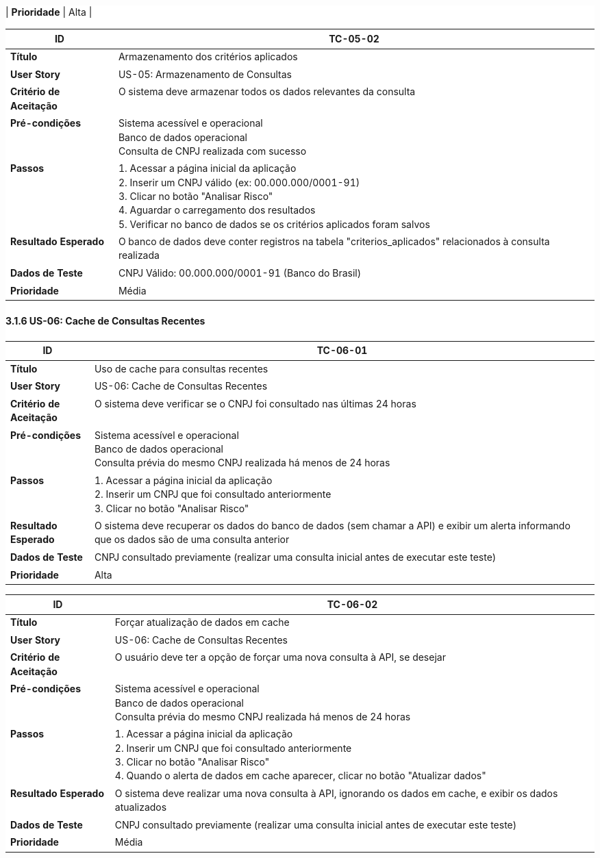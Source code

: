 | **Prioridade** | Alta |

| **ID** | **TC-05-02** |
|--------|--------------|
| **Título** | Armazenamento dos critérios aplicados |
| **User Story** | US-05: Armazenamento de Consultas |
| **Critério de Aceitação** | O sistema deve armazenar todos os dados relevantes da consulta |
| **Pré-condições** | Sistema acessível e operacional<br>Banco de dados operacional<br>Consulta de CNPJ realizada com sucesso |
| **Passos** | 1. Acessar a página inicial da aplicação<br>2. Inserir um CNPJ válido (ex: 00.000.000/0001-91)<br>3. Clicar no botão "Analisar Risco"<br>4. Aguardar o carregamento dos resultados<br>5. Verificar no banco de dados se os critérios aplicados foram salvos |
| **Resultado Esperado** | O banco de dados deve conter registros na tabela "criterios_aplicados" relacionados à consulta realizada |
| **Dados de Teste** | CNPJ Válido: 00.000.000/0001-91 (Banco do Brasil) |
| **Prioridade** | Média |

#### 3.1.6 US-06: Cache de Consultas Recentes

| **ID** | **TC-06-01** |
|--------|--------------|
| **Título** | Uso de cache para consultas recentes |
| **User Story** | US-06: Cache de Consultas Recentes |
| **Critério de Aceitação** | O sistema deve verificar se o CNPJ foi consultado nas últimas 24 horas |
| **Pré-condições** | Sistema acessível e operacional<br>Banco de dados operacional<br>Consulta prévia do mesmo CNPJ realizada há menos de 24 horas |
| **Passos** | 1. Acessar a página inicial da aplicação<br>2. Inserir um CNPJ que foi consultado anteriormente<br>3. Clicar no botão "Analisar Risco" |
| **Resultado Esperado** | O sistema deve recuperar os dados do banco de dados (sem chamar a API) e exibir um alerta informando que os dados são de uma consulta anterior |
| **Dados de Teste** | CNPJ consultado previamente (realizar uma consulta inicial antes de executar este teste) |
| **Prioridade** | Alta |

| **ID** | **TC-06-02** |
|--------|--------------|
| **Título** | Forçar atualização de dados em cache |
| **User Story** | US-06: Cache de Consultas Recentes |
| **Critério de Aceitação** | O usuário deve ter a opção de forçar uma nova consulta à API, se desejar |
| **Pré-condições** | Sistema acessível e operacional<br>Banco de dados operacional<br>Consulta prévia do mesmo CNPJ realizada há menos de 24 horas |
| **Passos** | 1. Acessar a página inicial da aplicação<br>2. Inserir um CNPJ que foi consultado anteriormente<br>3. Clicar no botão "Analisar Risco"<br>4. Quando o alerta de dados em cache aparecer, clicar no botão "Atualizar dados" |
| **Resultado Esperado** | O sistema deve realizar uma nova consulta à API, ignorando os dados em cache, e exibir os dados atualizados |
| **Dados de Teste** | CNPJ consultado previamente (realizar uma consulta inicial antes de executar este teste) |
| **Prioridade** | Média |
